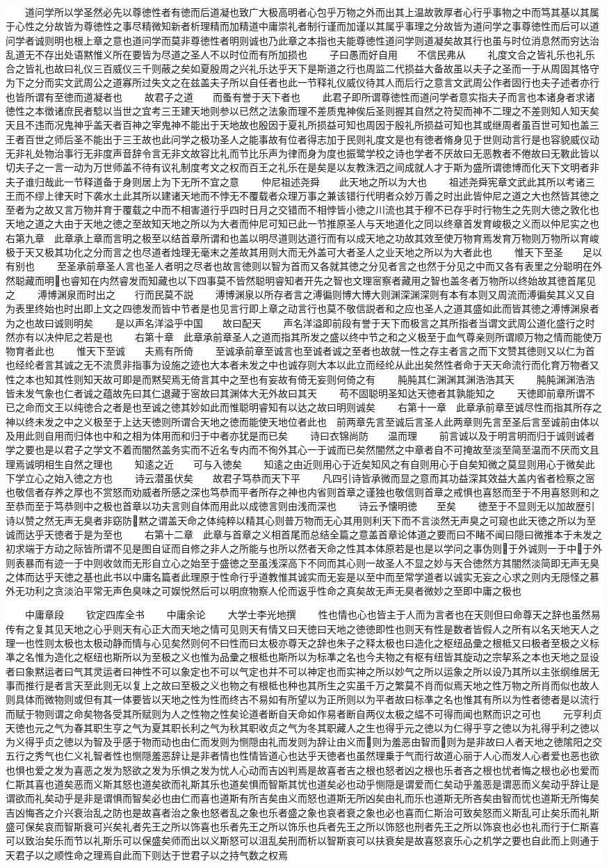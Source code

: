 　　道问学所以学圣然必先以尊徳性者有徳而后道凝也致广大极高明者心包乎万物之外而出其上温故敦厚者心行乎事物之中而笃其基以其属于心性之分故皆为尊徳性之事尽精微知新者析理精而加精道中庸崇礼者制行谨而加谨以其属乎事理之分故皆为道问学之事尊徳性而后可以道问学者诚则明也根上章之意也道问学而莫非尊徳性者明则诚也乃此章之本指也夫能尊徳性道问学则道凝矣故其行也虽与时位消息然而穷达治乱道无不存出处语黙惟义所在要皆为尽道之圣人不以时位而有所加损也
　　子曰愚而好自用　　不信民弗从
　　礼度文合之皆礼乐也礼乐合之皆礼也故曰礼仪三百威仪三千则蔽之矣如夏殷周之兴礼乐达乎天下是斯道之行也周监二代损益大备故虽以夫子之圣而一于从周固其恪守为下之分而实文武周公之道寡所过失文之在兹盖夫子所以自任者也此一节释礼仪威仪待其人而后行之意言文武周公作者固行也夫子述者亦行也皆所谓有至徳而道凝者也
　　故君子之道　　而蚤有誉于天下者也
　　此君子即所谓尊徳性而道问学者意实指夫子而言也本诸身者求诸徳性之本徴诸庶民者騐以当世之宜考三王建天地则参以已然之法象而理不差质鬼神俟后圣则握其自然之符契而神不二理之不差则知人知天矣天且不违而况鬼神乎盖天者百神之宰鬼神不能出于天地故也殷因于夏礼所损益可知也周因于殷礼所损益可知也其或继周者虽百世可知也盖三王者百世之师后圣不能出于三王故也此问学之极功圣人之能事故有位者得志加于民则礼度文是也有徳者脩身见于世则动言行是也容貌威仪动无非礼处物治事行无非度声音辞令言无非文故容比礼而节比乐声为律而身为度也振鹭学校之诗也学者不厌故曰无恶教者不倦故曰无斁此皆以切夫子之一言一动为万世师盖不待有议礼制度考文之权而百王之礼乐在是矣是以友教洙泗之间成就人才于斯为盛所谓徳博而化天下文明者非夫子谁归哉此一节释道备于身则居上为下无所不宜之意
　　仲尼祖述尧舜　　此天地之所以为大也
　　祖述尧舜宪章文武此其所以考诸三王而不缪上律天时下袭水土此其所以建诸天地而不悖无不覆载者众理万事之兼该错行代明者众妙万善之时出此皆仲尼之道之大也然皆其徳之至者为之故又言万物并育于覆载之中而不相害道行乎四时日月之交错而不相悖皆小徳之川流也其于穆不已存乎时行物生之先则大徳之敦化也天地之道之大由于天地之徳之至故知天地之所以为大者而仲尼可知已此一节推原圣人与天地道化之同以终章首发育峻极之义而以仲尼实之也右第九章　此章承上章而言明之极至以结首章所谓和也盖以明尽道则达道行而有以成天地之功故其效至使万物育焉发育万物则万物所以育峻极于天又极其功化之分而言之也尽道者烛理无毫末之差故其用则大而无外盖可大者圣人之业天地之所以为大者此也
　　惟天下至圣　　足以有别也
　　至圣承前章圣人言也圣人者明之尽者也故言徳则以智为首而又各就其徳之分见者言之也然于分见之中而又各有表里之分聪明在外然聪藏而明也睿知在内然睿发而知藏也以下四事莫不皆然聪明睿知者开先之智也文理宻察者藏用之智也盖冬者万物所以终始故其徳首尾见之
　　溥博渊泉而时出之　　行而民莫不説
　　溥博渊泉以所存者言之溥徧则博大博大则渊深渊深则有本有本则又周流而溥徧矣其义又自为表里终始也时出即上文之四徳发而皆中节者是也见言行即上章之动言行也莫不敬信説者和之应也圣人之道其盛如此而皆其徳之溥博渊泉者为之也故曰诚则明矣
　　是以声名洋溢乎中国　　故曰配天
　　声名洋溢即前段有誉于天下而极言之其所指者当谓文武周公道化盛行之时然亦有以决仲尼之若是也
　　右第十章　此章承前章圣人之道而指其所发之盛以终中节之和之义极至于血气尊亲则所谓顺万物之情而能使万物育者此也
　　惟天下至诚　　夫焉有所倚
　　至诚承前章至诚言也至诚者诚之至者也故就一性之存主者言之而下文赞其徳则又以仁为首也经纶者言其诚之无不流贯非指事为设施之迹也大本者未发之中也诚存则大本以此立而经纶从此出矣然性者命于天天命流行而化育万物者又性之本也知其性则知天故可即是而黙契焉无倚言其中之至也有妄故有倚无妄则何倚之有
　　肫肫其仁渊渊其渊浩浩其天
　　肫肫渊渊浩浩皆未发气象也仁者诚之蕴故先曰其仁退藏于宻故曰其渊体大无外故曰其天
　　苟不固聪明圣知达天徳者其孰能知之
　　天徳即前章所谓不已之命而文王以纯徳合之者是也至诚之徳其妙如此而惟聪明睿知有以达之故曰明则诚矣
　　右第十一章　此章承前章至诚尽性而指其所存之神以终未发之中之义极至于上达天徳则所谓合天地之徳而能使天地位者此也　前两章先言至诚后言圣人此两章则先言至圣后言至诚前由体以及用此则自用而归体也中和之相为体用而和归于中者亦犹是而已矣
　　诗曰衣锦尚防　　温而理
　　前言诚以及于明言明而归于诚则诚者学之要也是以君子之学文不着而闇然盖务实而不近名专内而不徇外其心一于诚而已矣然闇然之中章者自不可掩故至淡至简至温而不厌而文且理焉诚明相生自然之理也
　　知逺之近　　可与入徳矣
　　知逺之由近则用心于近矣知风之有自则用心于自矣知微之莫显则用心于微矣此下学立心之始入徳之方也
　　诗云潜虽伏矣　　故君子笃恭而天下平
　　凡四引诗皆承微而显之意而其功益深其效益大盖内省者检察之宻也敬信者存养之厚也不赏怒而劝威者所感之深也笃恭而平者所存之神也内省则首章之谨独也敬信则首章之戒惧也喜怒而至于不用喜怒则和之至恭而至于笃恭则中之极也首章以功夫言则自体而用此以成徳言则由浅而深也
　　诗云予懐明徳　　至矣
　　徳至于不显则无以加故歴引诗以赞之然无声无臭者非窈防黙之谓盖天命之体纯粹以精其心则普万物而无心其用则利天下而不言淡然无声臭之可窥也此天徳之所以为至诚而达乎天徳者于是为至也
　　右第十二章　此章与首章之义相首尾而总结全篇之意盖首章论体道之要而曰不睹不闻曰隠曰微推本于未发之初求端于方动之际皆所谓不见是图自证而自修之非人之所能与也所以然者天命之性其本体原若是也是以学问之事伪则于外诚则一于中于外则表暴而有迹一于中则收敛而无形自立心之始至于盛徳之至虽浅深高下不同而其心则一故圣人不显之妙与天合徳然方其闇然淡简即无声无臭之体而达乎天徳之基也此书以中庸名篇者此理原于性命行乎道教惟其诚实而无妄是以至中而至常学道者以诚实无妄之心求之则内无隠怪之慕外无功利之贪淡泊平常无声色臭味之可娱悦然后可以明庶物察人伦而返乎性命之真矣故无声无臭者微妙之至即中庸之极也





　　中庸章段
　　钦定四库全书
　　中庸余论
　　大学士李光地撰
　　性也情也心也皆主于人而为言者也在天则但曰命尊天之辞也虽然易传有之复其见天地之心乎则天有心正大而天地之情可见则天有情又曰天徳曰天地之徳徳即性也则天有性是数者皆假人之所有以名天地天人之理一也性则太极也太极动静而情与心见矣然则何不曰性而曰太极亦尊天之辞也朱子之释太极也曰造化之枢纽品彚之根柢又曰极者至极之义标凖之名惟为造化之枢纽也斯所以为至极之义也惟为品彚之根柢也斯所以为标凖之名也今夫物之有枢有纽皆其旋动之宗挈系之本也天地之显设者曰象黙运者曰气其灵运者曰神性不可以象定也不可以气定也并不可以神定也而实神之所以妙气之所以运象之所以设乃其所以主张纲维居无事而推行是者言天至此则无以复上之故曰至极之义也物之有根柢也种也其所生之实虽千万之繁莫不肖而似焉天地之性万物之所肖而似也故人则具体而微物则或但有其一体要皆以天地之性为性而终古不易如有所望以为正所则以为平者故曰标凖之名也惟其有所以为性者徳者是以流行而赋于物则谓之命矣物各受其所赋则为人之性物之性矣论道者断自天命如作易者断自两仪太极之緼不可得而闻也黙而识之可也
　　元亨利贞天徳也元之气为春其职生亨之气为夏其职长利之气为秋其职收贞之气为冬其职藏人之生也得乎元之徳以为仁得乎亨之徳以为礼得乎利之徳以为义得乎贞之徳以为智及乎感于物而动也由仁而发则为恻隠由礼而发则为辞让由义而则为羞恶由智而则为是非故曰人者天地之徳隂阳之交五行之秀气也仁义礼智者性也恻隠羞恶辞让是非者情也性情皆道心也达乎天徳者也虽然理乗于气而行故道心丽于人心而发人心者爱也恶也欲也惧也爱之发为喜恶之发为怒欲之发为乐惧之发为忧人心动而吉凶判焉是故喜者吉之根也怒者凶之根也乐者吝之根也忧者悔之根也必也爱而仁斯其喜也道矣恶而义斯其怒也道矣欲而礼斯其乐也道矣惧而智斯其忧也道矣必也动乎恻隠是谓爱而仁矣动乎羞恶是谓恶而义矣动乎辞让是谓欲而礼矣动乎是非是谓惧而智矣必也由仁而喜也道斯有所吉矣由义而怒也道斯无所凶矣由礼而乐也道斯无所吝矣由智而忧也道斯无所悔矣吉凶悔吝之介兴衰治乱之防也是故喜者治之象也怒者乱之象也乐者盛之象也哀者衰之象也必也喜而仁斯治可致矣怒而义斯乱可止矣乐而礼斯盛可保矣哀而智斯衰可兴矣礼者先王之所以饰喜也乐者先王之所以饰乐也兵者先王之所以饰怒也刑者先王之所以饰哀也必也礼而行于仁斯喜可以致治矣乐而节以礼斯乐可以保盛矣师而出以义斯怒可以沮乱矣刑而析以智斯哀可以扶衰矣是故喜怒哀乐心之机学之要也自此而上则通于天君子以之顺性命之理焉自此而下则达于世君子以之持气数之权焉